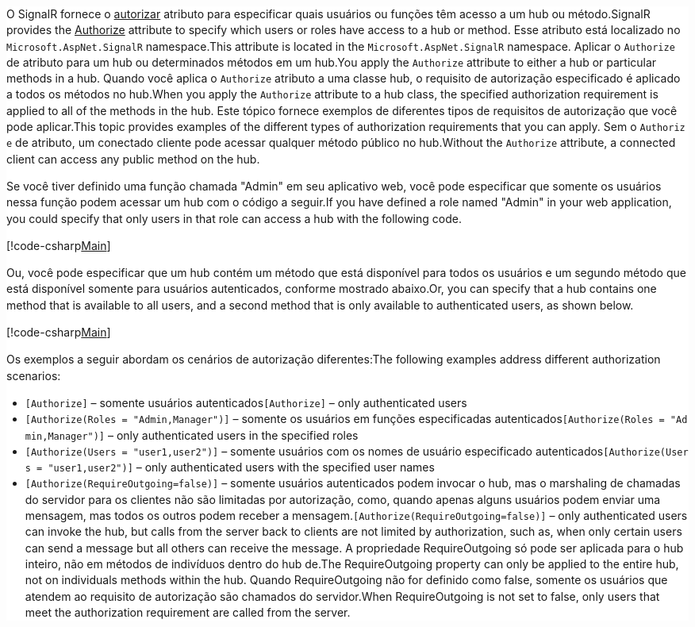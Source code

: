 <span data-ttu-id="c53e1-128">O SignalR fornece o [autorizar](https://msdn.microsoft.com/library/microsoft.aspnet.signalr.authorizeattribute(v=vs.111).aspx) atributo para especificar quais usuários ou funções têm acesso a um hub ou método.</span><span class="sxs-lookup"><span data-stu-id="c53e1-128">SignalR provides the [Authorize](https://msdn.microsoft.com/library/microsoft.aspnet.signalr.authorizeattribute(v=vs.111).aspx) attribute to specify which users or roles have access to a hub or method.</span></span> <span data-ttu-id="c53e1-129">Esse atributo está localizado no `Microsoft.AspNet.SignalR` namespace.</span><span class="sxs-lookup"><span data-stu-id="c53e1-129">This attribute is located in the `Microsoft.AspNet.SignalR` namespace.</span></span> <span data-ttu-id="c53e1-130">Aplicar o `Authorize` de atributo para um hub ou determinados métodos em um hub.</span><span class="sxs-lookup"><span data-stu-id="c53e1-130">You apply the `Authorize` attribute to either a hub or particular methods in a hub.</span></span> <span data-ttu-id="c53e1-131">Quando você aplica o `Authorize` atributo a uma classe hub, o requisito de autorização especificado é aplicado a todos os métodos no hub.</span><span class="sxs-lookup"><span data-stu-id="c53e1-131">When you apply the `Authorize` attribute to a hub class, the specified authorization requirement is applied to all of the methods in the hub.</span></span> <span data-ttu-id="c53e1-132">Este tópico fornece exemplos de diferentes tipos de requisitos de autorização que você pode aplicar.</span><span class="sxs-lookup"><span data-stu-id="c53e1-132">This topic provides examples of the different types of authorization requirements that you can apply.</span></span> <span data-ttu-id="c53e1-133">Sem o `Authorize` de atributo, um conectado cliente pode acessar qualquer método público no hub.</span><span class="sxs-lookup"><span data-stu-id="c53e1-133">Without the `Authorize` attribute, a connected client can access any public method on the hub.</span></span>

<span data-ttu-id="c53e1-134">Se você tiver definido uma função chamada "Admin" em seu aplicativo web, você pode especificar que somente os usuários nessa função podem acessar um hub com o código a seguir.</span><span class="sxs-lookup"><span data-stu-id="c53e1-134">If you have defined a role named "Admin" in your web application, you could specify that only users in that role can access a hub with the following code.</span></span>

[!code-csharp[Main](hub-authorization/samples/sample1.cs)]

<span data-ttu-id="c53e1-135">Ou, você pode especificar que um hub contém um método que está disponível para todos os usuários e um segundo método que está disponível somente para usuários autenticados, conforme mostrado abaixo.</span><span class="sxs-lookup"><span data-stu-id="c53e1-135">Or, you can specify that a hub contains one method that is available to all users, and a second method that is only available to authenticated users, as shown below.</span></span>

[!code-csharp[Main](hub-authorization/samples/sample2.cs)]

<span data-ttu-id="c53e1-136">Os exemplos a seguir abordam os cenários de autorização diferentes:</span><span class="sxs-lookup"><span data-stu-id="c53e1-136">The following examples address different authorization scenarios:</span></span>

- <span data-ttu-id="c53e1-137">`[Authorize]` – somente usuários autenticados</span><span class="sxs-lookup"><span data-stu-id="c53e1-137">`[Authorize]` – only authenticated users</span></span>
- <span data-ttu-id="c53e1-138">`[Authorize(Roles = "Admin,Manager")]` – somente os usuários em funções especificadas autenticados</span><span class="sxs-lookup"><span data-stu-id="c53e1-138">`[Authorize(Roles = "Admin,Manager")]` – only authenticated users in the specified roles</span></span>
- <span data-ttu-id="c53e1-139">`[Authorize(Users = "user1,user2")]` – somente usuários com os nomes de usuário especificado autenticados</span><span class="sxs-lookup"><span data-stu-id="c53e1-139">`[Authorize(Users = "user1,user2")]` – only authenticated users with the specified user names</span></span>
- <span data-ttu-id="c53e1-140">`[Authorize(RequireOutgoing=false)]` – somente usuários autenticados podem invocar o hub, mas o marshaling de chamadas do servidor para os clientes não são limitadas por autorização, como, quando apenas alguns usuários podem enviar uma mensagem, mas todos os outros podem receber a mensagem.</span><span class="sxs-lookup"><span data-stu-id="c53e1-140">`[Authorize(RequireOutgoing=false)]` – only authenticated users can invoke the hub, but calls from the server back to clients are not limited by authorization, such as, when only certain users can send a message but all others can receive the message.</span></span> <span data-ttu-id="c53e1-141">A propriedade RequireOutgoing só pode ser aplicada para o hub inteiro, não em métodos de indivíduos dentro do hub de.</span><span class="sxs-lookup"><span data-stu-id="c53e1-141">The RequireOutgoing property can only be applied to the entire hub, not on individuals methods within the hub.</span></span> <span data-ttu-id="c53e1-142">Quando RequireOutgoing não for definido como false, somente os usuários que atendem ao requisito de autorização são chamados do servidor.</span><span class="sxs-lookup"><span data-stu-id="c53e1-142">When RequireOutgoing is not set to false, only users that meet the authorization requirement are called from the server.</span></span>
